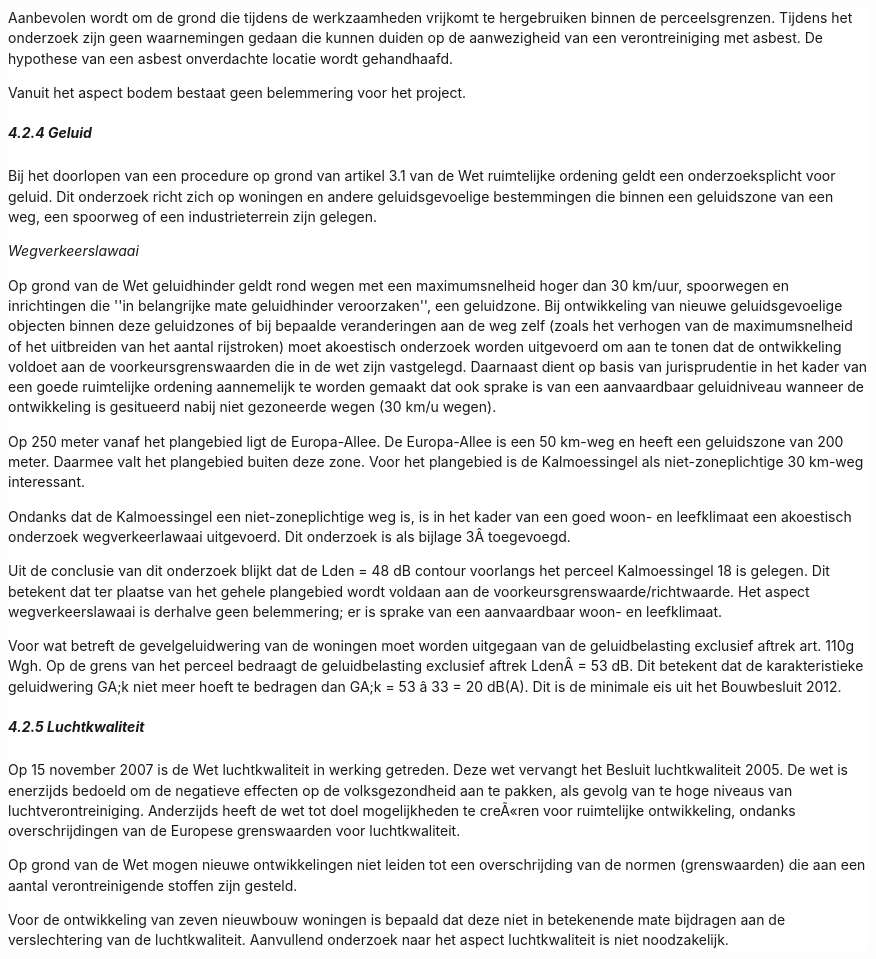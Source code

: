 Aanbevolen wordt om de grond die tijdens de werkzaamheden vrijkomt te hergebruiken binnen de perceelsgrenzen. Tijdens het onderzoek zijn geen waarnemingen gedaan die kunnen duiden op de aanwezigheid van een verontreiniging met asbest. De hypothese van een asbest onverdachte locatie wordt gehandhaafd.

Vanuit het aspect bodem bestaat geen belemmering voor het project.

##### 4\.2\.4 Geluid

Bij het doorlopen van een procedure op grond van artikel 3\.1 van de Wet ruimtelijke ordening geldt een onderzoeksplicht voor geluid. Dit onderzoek richt zich op woningen en andere geluidsgevoelige bestemmingen die binnen een geluidszone van een weg, een spoorweg of een industrieterrein zijn gelegen.

*Wegverkeerslawaai*

Op grond van de Wet geluidhinder geldt rond wegen met een maximumsnelheid hoger dan 30 km/uur, spoorwegen en inrichtingen die ''in belangrijke mate geluidhinder veroorzaken'', een geluidzone. Bij ontwikkeling van nieuwe geluidsgevoelige objecten binnen deze geluidzones of bij bepaalde veranderingen aan de weg zelf (zoals het verhogen van de maximumsnelheid of het uitbreiden van het aantal rijstroken) moet akoestisch onderzoek worden uitgevoerd om aan te tonen dat de ontwikkeling voldoet aan de voorkeursgrenswaarden die in de wet zijn vastgelegd. Daarnaast dient op basis van jurisprudentie in het kader van een goede ruimtelijke ordening aannemelijk te worden gemaakt dat ook sprake is van een aanvaardbaar geluidniveau wanneer de ontwikkeling is gesitueerd nabij niet gezoneerde wegen (30 km/u wegen).

Op 250 meter vanaf het plangebied ligt de Europa\-Allee. De Europa\-Allee is een 50 km\-weg en heeft een geluidszone van 200 meter. Daarmee valt het plangebied buiten deze zone. Voor het plangebied is de Kalmoessingel als niet\-zoneplichtige 30 km\-weg interessant.

Ondanks dat de Kalmoessingel een niet\-zoneplichtige weg is, is in het kader van een goed woon\- en leefklimaat een akoestisch onderzoek wegverkeerlawaai uitgevoerd. Dit onderzoek is als bijlage 3Â toegevoegd.

Uit de conclusie van dit onderzoek blijkt dat de Lden \= 48 dB contour voorlangs het perceel Kalmoessingel 18 is gelegen. Dit betekent dat ter plaatse van het gehele plangebied wordt voldaan aan de voorkeursgrenswaarde/richtwaarde. Het aspect wegverkeerslawaai is derhalve geen belemmering; er is sprake van een aanvaardbaar woon\- en leefklimaat.

Voor wat betreft de gevelgeluidwering van de woningen moet worden uitgegaan van de geluidbelasting exclusief aftrek art. 110g Wgh. Op de grens van het perceel bedraagt de geluidbelasting exclusief aftrek LdenÂ \= 53 dB. Dit betekent dat de karakteristieke geluidwering GA;k niet meer hoeft te bedragen dan GA;k \= 53 â 33 \= 20 dB(A). Dit is de minimale eis uit het Bouwbesluit 2012\.

##### 4\.2\.5 Luchtkwaliteit

Op 15 november 2007 is de Wet luchtkwaliteit in werking getreden. Deze wet vervangt het Besluit luchtkwaliteit 2005\. De wet is enerzijds bedoeld om de negatieve effecten op de volksgezondheid aan te pakken, als gevolg van te hoge niveaus van luchtverontreiniging. Anderzijds heeft de wet tot doel mogelijkheden te creÃ«ren voor ruimtelijke ontwikkeling, ondanks overschrijdingen van de Europese grenswaarden voor luchtkwaliteit.

Op grond van de Wet mogen nieuwe ontwikkelingen niet leiden tot een overschrijding van de normen (grenswaarden) die aan een aantal verontreinigende stoffen zijn gesteld.

Voor de ontwikkeling van zeven nieuwbouw woningen is bepaald dat deze niet in betekenende mate bijdragen aan de verslechtering van de luchtkwaliteit. Aanvullend onderzoek naar het aspect luchtkwaliteit is niet noodzakelijk.
